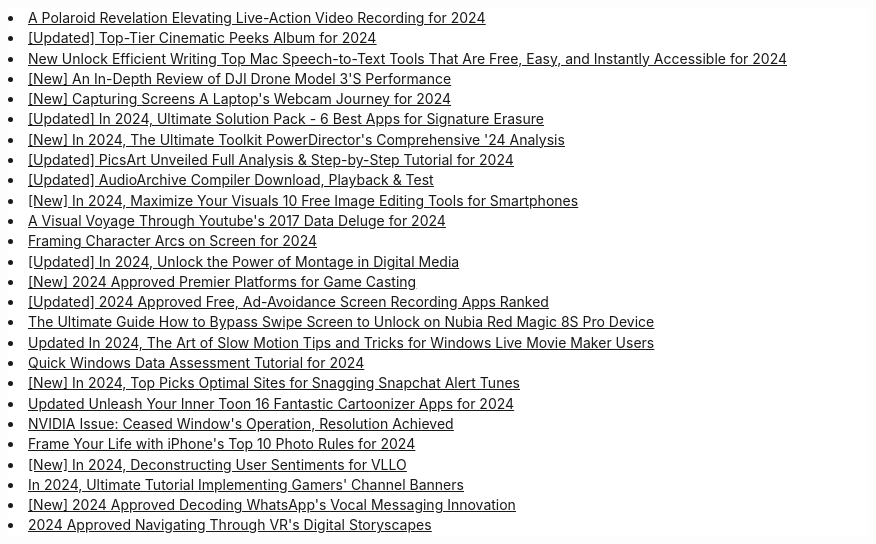<li><a href="https://fox-links.techidaily.com/a-polaroid-revelation-elevating-live-action-video-recording-for-2024/"><u>A Polaroid Revelation  Elevating Live-Action Video Recording for 2024</u></a></li>
<li><a href="https://fox-links.techidaily.com/updated-top-tier-cinematic-peeks-album-for-2024/"><u>[Updated] Top-Tier Cinematic Peeks Album for 2024</u></a></li>
<li><a href="https://ai-video-tools.techidaily.com/new-unlock-efficient-writing-top-mac-speech-to-text-tools-that-are-free-easy-and-instantly-accessible-for-2024/"><u>New Unlock Efficient Writing Top Mac Speech-to-Text Tools That Are Free, Easy, and Instantly Accessible for 2024</u></a></li>
<li><a href="https://fox-links.techidaily.com/new-an-in-depth-review-of-dji-drone-model-3s-performance/"><u>[New] An In-Depth Review of DJI Drone Model 3'S Performance</u></a></li>
<li><a href="https://screen-capture.techidaily.com/new-capturing-screens-a-laptops-webcam-journey-for-2024/"><u>[New] Capturing Screens  A Laptop's Webcam Journey for 2024</u></a></li>
<li><a href="https://fox-links.techidaily.com/updated-in-2024-ultimate-solution-pack-6-best-apps-for-signature-erasure/"><u>[Updated] In 2024, Ultimate Solution Pack - 6 Best Apps for Signature Erasure</u></a></li>
<li><a href="https://fox-links.techidaily.com/new-in-2024-the-ultimate-toolkit-powerdirectors-comprehensive-24-analysis/"><u>[New] In 2024, The Ultimate Toolkit  PowerDirector's Comprehensive '24 Analysis</u></a></li>
<li><a href="https://fox-links.techidaily.com/updated-picsart-unveiled-full-analysis-and-step-by-step-tutorial-for-2024/"><u>[Updated] PicsArt Unveiled  Full Analysis & Step-by-Step Tutorial for 2024</u></a></li>
<li><a href="https://desktop-recording.techidaily.com/updated-audioarchive-compiler-download-playback-and-test/"><u>[Updated] AudioArchive Compiler  Download, Playback & Test</u></a></li>
<li><a href="https://fox-links.techidaily.com/new-in-2024-maximize-your-visuals-10-free-image-editing-tools-for-smartphones/"><u>[New] In 2024, Maximize Your Visuals  10 Free Image Editing Tools for Smartphones</u></a></li>
<li><a href="https://youtube-videos.techidaily.com/a-visual-voyage-through-youtubes-2017-data-deluge-for-2024/"><u>A Visual Voyage Through Youtube's 2017 Data Deluge for 2024</u></a></li>
<li><a href="https://fox-links.techidaily.com/framing-character-arcs-on-screen-for-2024/"><u>Framing Character Arcs on Screen for 2024</u></a></li>
<li><a href="https://fox-links.techidaily.com/updated-in-2024-unlock-the-power-of-montage-in-digital-media/"><u>[Updated] In 2024, Unlock the Power of Montage in Digital Media</u></a></li>
<li><a href="https://fox-links.techidaily.com/new-2024-approved-premier-platforms-for-game-casting/"><u>[New] 2024 Approved  Premier Platforms for Game Casting</u></a></li>
<li><a href="https://video-capture.techidaily.com/updated-2024-approved-free-ad-avoidance-screen-recording-apps-ranked/"><u>[Updated] 2024 Approved  Free, Ad-Avoidance Screen Recording Apps Ranked</u></a></li>
<li><a href="https://easy-unlock-android.techidaily.com/the-ultimate-guide-how-to-bypass-swipe-screen-to-unlock-on-nubia-red-magic-8s-pro-device-by-drfone-android/"><u>The Ultimate Guide How to Bypass Swipe Screen to Unlock on Nubia Red Magic 8S Pro Device</u></a></li>
<li><a href="https://video-content-creator.techidaily.com/updated-in-2024-the-art-of-slow-motion-tips-and-tricks-for-windows-live-movie-maker-users/"><u>Updated In 2024, The Art of Slow Motion Tips and Tricks for Windows Live Movie Maker Users</u></a></li>
<li><a href="https://extra-approaches.techidaily.com/quick-windows-data-assessment-tutorial-for-2024/"><u>Quick Windows Data Assessment Tutorial for 2024</u></a></li>
<li><a href="https://fox-links.techidaily.com/new-in-2024-top-picks-optimal-sites-for-snagging-snapchat-alert-tunes/"><u>[New] In 2024, Top Picks  Optimal Sites for Snagging Snapchat Alert Tunes</u></a></li>
<li><a href="https://ai-video-apps.techidaily.com/updated-unleash-your-inner-toon-16-fantastic-cartoonizer-apps-for-2024/"><u>Updated Unleash Your Inner Toon 16 Fantastic Cartoonizer Apps for 2024</u></a></li>
<li><a href="https://network-issues.techidaily.com/nvidia-issue-ceased-windows-operation-resolution-achieved/"><u>NVIDIA Issue: Ceased Window's Operation, Resolution Achieved</u></a></li>
<li><a href="https://fox-links.techidaily.com/frame-your-life-with-iphones-top-10-photo-rules-for-2024/"><u>Frame Your Life with iPhone's Top 10 Photo Rules for 2024</u></a></li>
<li><a href="https://fox-links.techidaily.com/new-in-2024-deconstructing-user-sentiments-for-vllo/"><u>[New] In 2024, Deconstructing User Sentiments for VLLO</u></a></li>
<li><a href="https://youtube-docs.techidaily.com/24-ultimate-tutorial-implementing-gamers-channel-banners/"><u>In 2024, Ultimate Tutorial  Implementing Gamers' Channel Banners</u></a></li>
<li><a href="https://fox-links.techidaily.com/new-2024-approved-decoding-whatsapps-vocal-messaging-innovation/"><u>[New] 2024 Approved  Decoding WhatsApp's Vocal Messaging Innovation</u></a></li>
<li><a href="https://fox-links.techidaily.com/2024-approved-navigating-through-vrs-digital-storyscapes/"><u>2024 Approved  Navigating Through VR's Digital Storyscapes</u></a></li>